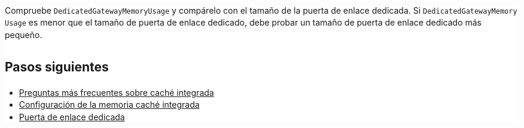 Compruebe `DedicatedGatewayMemoryUsage` y compárelo con el tamaño de la puerta de enlace dedicada. Si `DedicatedGatewayMemoryUsage` es menor que el tamaño de puerta de enlace dedicado, debe probar un tamaño de puerta de enlace dedicado más pequeño.

## <a name="next-steps"></a>Pasos siguientes

- [Preguntas más frecuentes sobre caché integrada](integrated-cache-faq.md)
- [Configuración de la memoria caché integrada](how-to-configure-integrated-cache.md)
- [Puerta de enlace dedicada](dedicated-gateway.md)